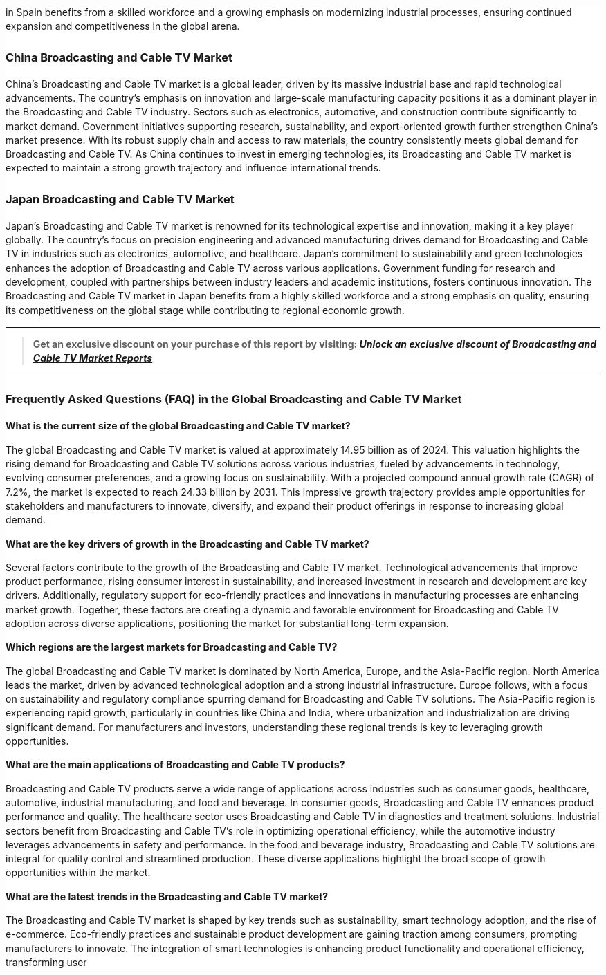 in Spain benefits from a skilled workforce and a growing emphasis on modernizing industrial processes, ensuring continued expansion and competitiveness in the global arena.</p><h3>China Broadcasting and Cable TV Market</h3><p>China&rsquo;s Broadcasting and Cable TV market is a global leader, driven by its massive industrial base and rapid technological advancements. The country&rsquo;s emphasis on innovation and large-scale manufacturing capacity positions it as a dominant player in the Broadcasting and Cable TV industry. Sectors such as electronics, automotive, and construction contribute significantly to market demand. Government initiatives supporting research, sustainability, and export-oriented growth further strengthen China&rsquo;s market presence. With its robust supply chain and access to raw materials, the country consistently meets global demand for Broadcasting and Cable TV. As China continues to invest in emerging technologies, its Broadcasting and Cable TV market is expected to maintain a strong growth trajectory and influence international trends.</p><h3>Japan Broadcasting and Cable TV Market</h3><p>Japan&rsquo;s Broadcasting and Cable TV market is renowned for its technological expertise and innovation, making it a key player globally. The country&rsquo;s focus on precision engineering and advanced manufacturing drives demand for Broadcasting and Cable TV in industries such as electronics, automotive, and healthcare. Japan&rsquo;s commitment to sustainability and green technologies enhances the adoption of Broadcasting and Cable TV across various applications. Government funding for research and development, coupled with partnerships between industry leaders and academic institutions, fosters continuous innovation. The Broadcasting and Cable TV market in Japan benefits from a highly skilled workforce and a strong emphasis on quality, ensuring its competitiveness on the global stage while contributing to regional economic growth.</p><hr /><blockquote><p><strong>Get an exclusive discount on your purchase of this report by visiting: <em><a href="://marketresearchpulse.com/ask-for-discount/69758?utm_source=Github&amp;utm_medium=091">Unlock an exclusive discount of Broadcasting and Cable TV Market Reports</a></em>&nbsp;</strong></p></blockquote><hr /><h3>Frequently Asked Questions (FAQ) in the Global Broadcasting and Cable TV Market</h3><p><strong>What is the current size of the global Broadcasting and Cable TV market?</strong></p><p>The global Broadcasting and Cable TV market is valued at approximately 14.95 billion as of 2024. This valuation highlights the rising demand for Broadcasting and Cable TV solutions across various industries, fueled by advancements in technology, evolving consumer preferences, and a growing focus on sustainability. With a projected compound annual growth rate (CAGR) of 7.2%, the market is expected to reach 24.33 billion by 2031. This impressive growth trajectory provides ample opportunities for stakeholders and manufacturers to innovate, diversify, and expand their product offerings in response to increasing global demand.</p><p><strong>What are the key drivers of growth in the Broadcasting and Cable TV market?</strong></p><p>Several factors contribute to the growth of the Broadcasting and Cable TV market. Technological advancements that improve product performance, rising consumer interest in sustainability, and increased investment in research and development are key drivers. Additionally, regulatory support for eco-friendly practices and innovations in manufacturing processes are enhancing market growth. Together, these factors are creating a dynamic and favorable environment for Broadcasting and Cable TV adoption across diverse applications, positioning the market for substantial long-term expansion.</p><p><strong>Which regions are the largest markets for Broadcasting and Cable TV?</strong></p><p>The global Broadcasting and Cable TV market is dominated by North America, Europe, and the Asia-Pacific region. North America leads the market, driven by advanced technological adoption and a strong industrial infrastructure. Europe follows, with a focus on sustainability and regulatory compliance spurring demand for Broadcasting and Cable TV solutions. The Asia-Pacific region is experiencing rapid growth, particularly in countries like China and India, where urbanization and industrialization are driving significant demand. For manufacturers and investors, understanding these regional trends is key to leveraging growth opportunities.</p><p><strong>What are the main applications of Broadcasting and Cable TV products?</strong></p><p>Broadcasting and Cable TV products serve a wide range of applications across industries such as consumer goods, healthcare, automotive, industrial manufacturing, and food and beverage. In consumer goods, Broadcasting and Cable TV enhances product performance and quality. The healthcare sector uses Broadcasting and Cable TV in diagnostics and treatment solutions. Industrial sectors benefit from Broadcasting and Cable TV&rsquo;s role in optimizing operational efficiency, while the automotive industry leverages advancements in safety and performance. In the food and beverage industry, Broadcasting and Cable TV solutions are integral for quality control and streamlined production. These diverse applications highlight the broad scope of growth opportunities within the market.</p><p><strong>What are the latest trends in the Broadcasting and Cable TV market?</strong></p><p>The Broadcasting and Cable TV market is shaped by key trends such as sustainability, smart technology adoption, and the rise of e-commerce. Eco-friendly practices and sustainable product development are gaining traction among consumers, prompting manufacturers to innovate. The integration of smart technologies is enhancing product functionality and operational efficiency, transforming user